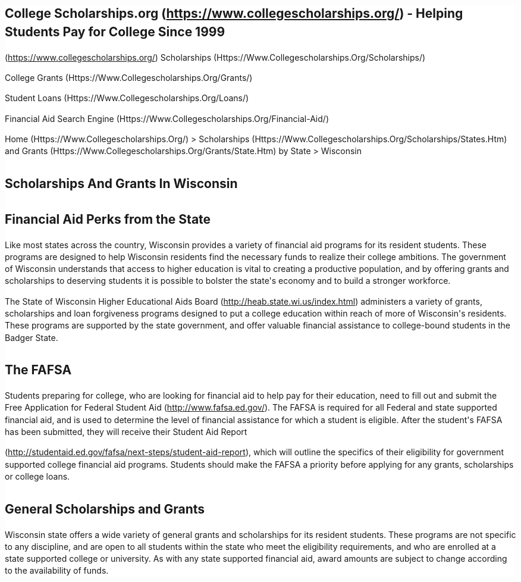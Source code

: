 ## College Scholarships.org (https://www.collegescholarships.org/) - Helping Students Pay for College Since 1999



(https://www.collegescholarships.org/) Scholarships (Https://Www.Collegescholarships.Org/Scholarships/)

College Grants (Https://Www.Collegescholarships.Org/Grants/)

Student Loans (Https://Www.Collegescholarships.Org/Loans/)

Financial Aid Search Engine (Https://Www.Collegescholarships.Org/Financial-Aid/)

Home (Https://Www.Collegescholarships.Org/) &gt; Scholarships (Https://Www.Collegescholarships.Org/Scholarships/States.Htm) and Grants (Https://Www.Collegescholarships.Org/Grants/State.Htm) by State &gt; Wisconsin

## Scholarships And Grants In Wisconsin

## Financial Aid Perks from the State

Like most states across the country, Wisconsin provides a variety of financial aid programs for its resident students. These programs are designed to help Wisconsin residents find the necessary funds to realize their college ambitions. The government of Wisconsin understands that access to higher education is vital to creating a productive population, and by offering grants and scholarships to deserving students it is possible to bolster the state's economy and to build a stronger workforce.

The State of Wisconsin Higher Educational Aids Board (http://heab.state.wi.us/index.html) administers a variety of grants, scholarships and loan forgiveness programs designed to put a college education within reach of more of Wisconsin's residents. These programs are supported by the state government, and offer valuable financial assistance to college-bound students in the Badger State.



## The FAFSA

Students preparing for college, who are looking for financial aid to help pay for their education, need to fill out and submit the Free Application for Federal Student Aid (http://www.fafsa.ed.gov/). The FAFSA is required for all Federal and state supported financial aid, and is used to determine the level of financial assistance for which a student is eligible. After the student's FAFSA has been submitted, they will receive their Student Aid Report

(http://studentaid.ed.gov/fafsa/next-steps/student-aid-report), which will outline the specifics of their eligibility for government supported college financial aid programs. Students should make the FAFSA a priority before applying for any grants, scholarships or college loans.

## General Scholarships and Grants

Wisconsin state offers a wide variety of general grants and scholarships for its resident students. These programs are not specific to any discipline, and are open to all students within the state who meet the eligibility requirements, and who are enrolled at a state supported college or university. As with any state supported financial aid, award amounts are subject to change according to the availability of funds.
